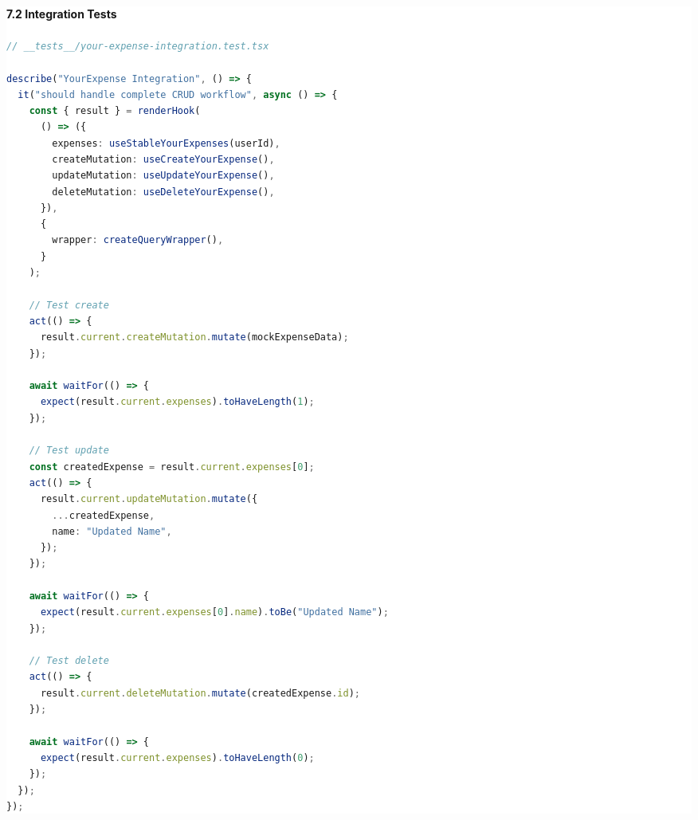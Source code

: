#### 7.2 Integration Tests

```typescript
// __tests__/your-expense-integration.test.tsx

describe("YourExpense Integration", () => {
  it("should handle complete CRUD workflow", async () => {
    const { result } = renderHook(
      () => ({
        expenses: useStableYourExpenses(userId),
        createMutation: useCreateYourExpense(),
        updateMutation: useUpdateYourExpense(),
        deleteMutation: useDeleteYourExpense(),
      }),
      {
        wrapper: createQueryWrapper(),
      }
    );

    // Test create
    act(() => {
      result.current.createMutation.mutate(mockExpenseData);
    });

    await waitFor(() => {
      expect(result.current.expenses).toHaveLength(1);
    });

    // Test update
    const createdExpense = result.current.expenses[0];
    act(() => {
      result.current.updateMutation.mutate({
        ...createdExpense,
        name: "Updated Name",
      });
    });

    await waitFor(() => {
      expect(result.current.expenses[0].name).toBe("Updated Name");
    });

    // Test delete
    act(() => {
      result.current.deleteMutation.mutate(createdExpense.id);
    });

    await waitFor(() => {
      expect(result.current.expenses).toHaveLength(0);
    });
  });
});
```
